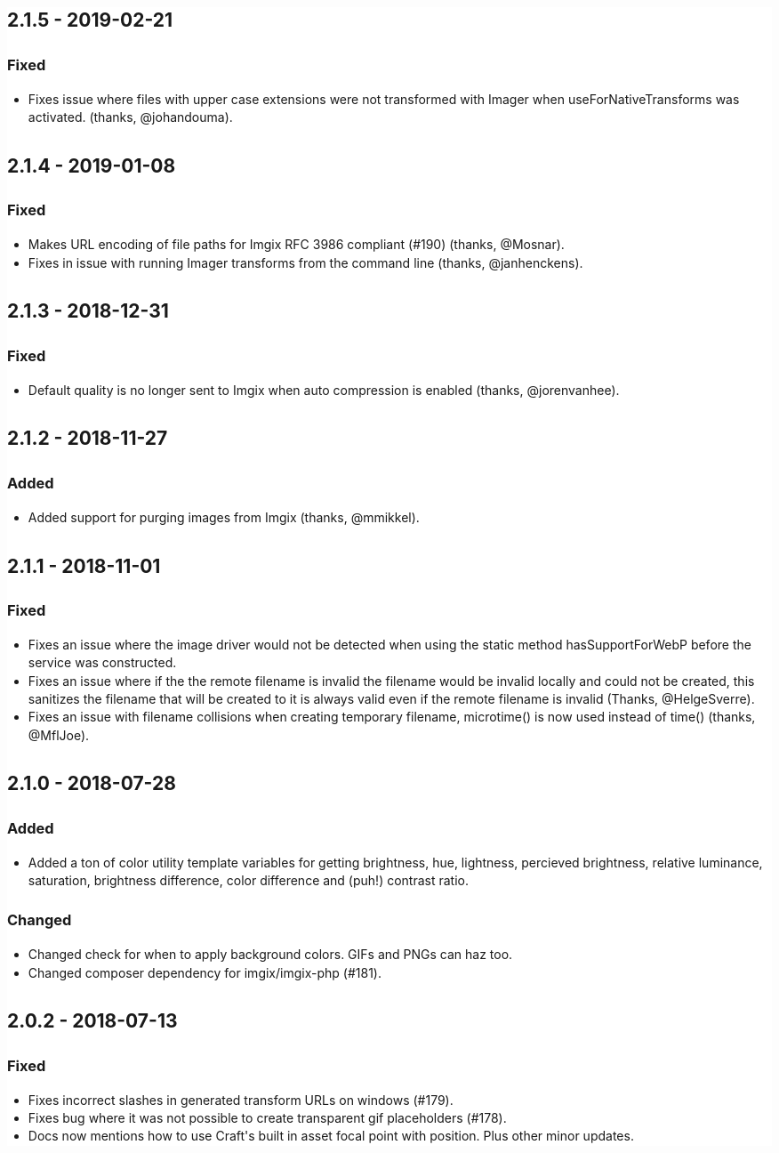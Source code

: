 ## 2.1.5 - 2019-02-21
### Fixed
- Fixes issue where files with upper case extensions were not transformed with Imager when useForNativeTransforms was activated. (thanks, @johandouma).

## 2.1.4 - 2019-01-08
### Fixed
- Makes URL encoding of file paths for Imgix RFC 3986 compliant (#190) (thanks, @Mosnar).
- Fixes in issue with running Imager transforms from the command line (thanks, @janhenckens).

## 2.1.3 - 2018-12-31
### Fixed
- Default quality is no longer sent to Imgix when auto compression is enabled (thanks, @jorenvanhee).

## 2.1.2 - 2018-11-27
### Added
- Added support for purging images from Imgix (thanks, @mmikkel).

## 2.1.1 - 2018-11-01
### Fixed
- Fixes an issue where the image driver would not be detected when using the static method hasSupportForWebP before the service was constructed. 
- Fixes an issue where if the the remote filename is invalid the filename would be invalid locally and could not be created, this sanitizes the filename that will be created to it is always valid even if the remote filename is invalid (Thanks, @HelgeSverre).
- Fixes an issue with filename collisions when creating temporary filename, microtime() is now used instead of time() (thanks, @MflJoe).
 
## 2.1.0 - 2018-07-28
### Added
- Added a ton of color utility template variables for getting brightness, hue, lightness, percieved brightness, relative luminance, saturation, brightness difference, color difference and (puh!) contrast ratio. 
 
### Changed
- Changed check for when to apply background colors. GIFs and PNGs can haz too.   
- Changed composer dependency for imgix/imgix-php (#181).   

## 2.0.2 - 2018-07-13
### Fixed
- Fixes incorrect slashes in generated transform URLs on windows (#179).   
- Fixes bug where it was not possible to create transparent gif placeholders (#178).
- Docs now mentions how to use Craft's built in asset focal point with position. Plus other minor updates.   
